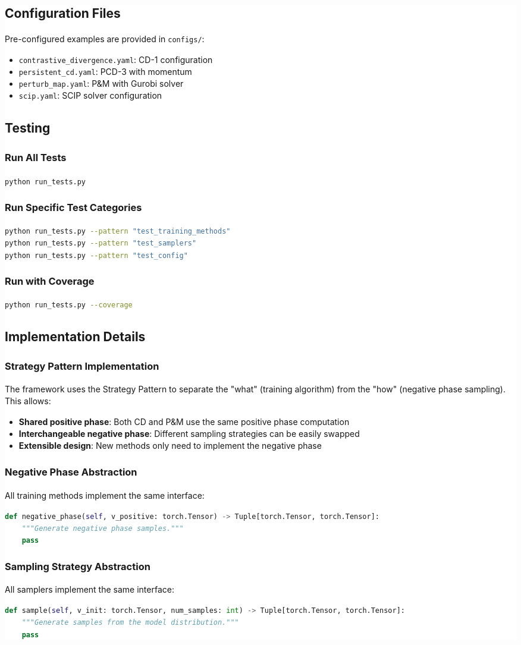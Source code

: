 ## Configuration Files

Pre-configured examples are provided in `configs/`:
- `contrastive_divergence.yaml`: CD-1 configuration
- `persistent_cd.yaml`: PCD-3 with momentum
- `perturb_map.yaml`: P&M with Gurobi solver
- `scip.yaml`: SCIP solver configuration

## Testing

### Run All Tests
```bash
python run_tests.py
```

### Run Specific Test Categories
```bash
python run_tests.py --pattern "test_training_methods"
python run_tests.py --pattern "test_samplers"
python run_tests.py --pattern "test_config"
```

### Run with Coverage
```bash
python run_tests.py --coverage
```

## Implementation Details

### Strategy Pattern Implementation
The framework uses the Strategy Pattern to separate the "what" (training algorithm) from the "how" (negative phase sampling). This allows:
- **Shared positive phase**: Both CD and P&M use the same positive phase computation
- **Interchangeable negative phase**: Different sampling strategies can be easily swapped
- **Extensible design**: New methods only need to implement the negative phase

### Negative Phase Abstraction
All training methods implement the same interface:
```python
def negative_phase(self, v_positive: torch.Tensor) -> Tuple[torch.Tensor, torch.Tensor]:
    """Generate negative phase samples."""
    pass
```

### Sampling Strategy Abstraction
All samplers implement the same interface:
```python
def sample(self, v_init: torch.Tensor, num_samples: int) -> Tuple[torch.Tensor, torch.Tensor]:
    """Generate samples from the model distribution."""
    pass
```
